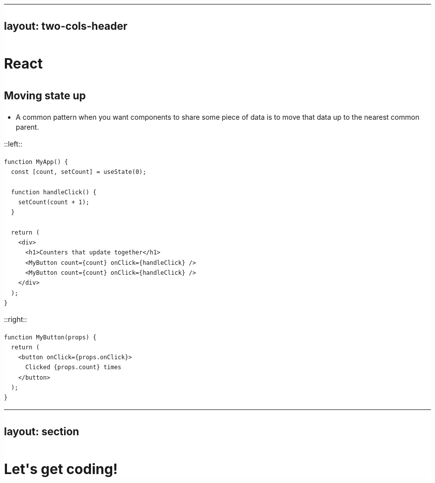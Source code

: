   </template>
</v-switch>

<style>
img {
  width: 40rem;
}
</style>

---
layout: two-cols-header
---

# React
## Moving state up

* A common pattern when you want components to share some piece of data is to move that data up to the nearest common parent.

::left::

```tsx
function MyApp() {
  const [count, setCount] = useState(0);

  function handleClick() {
    setCount(count + 1);
  }

  return (
    <div>
      <h1>Counters that update together</h1>
      <MyButton count={count} onClick={handleClick} />
      <MyButton count={count} onClick={handleClick} />
    </div>
  );
}
```

::right::

```tsx
function MyButton(props) {
  return (
    <button onClick={props.onClick}>
      Clicked {props.count} times
    </button>
  );
}
```

<style>
.two-cols-header {
  gap: 1rem;
}
</style>

---
layout: section
---

# Let's get coding!

